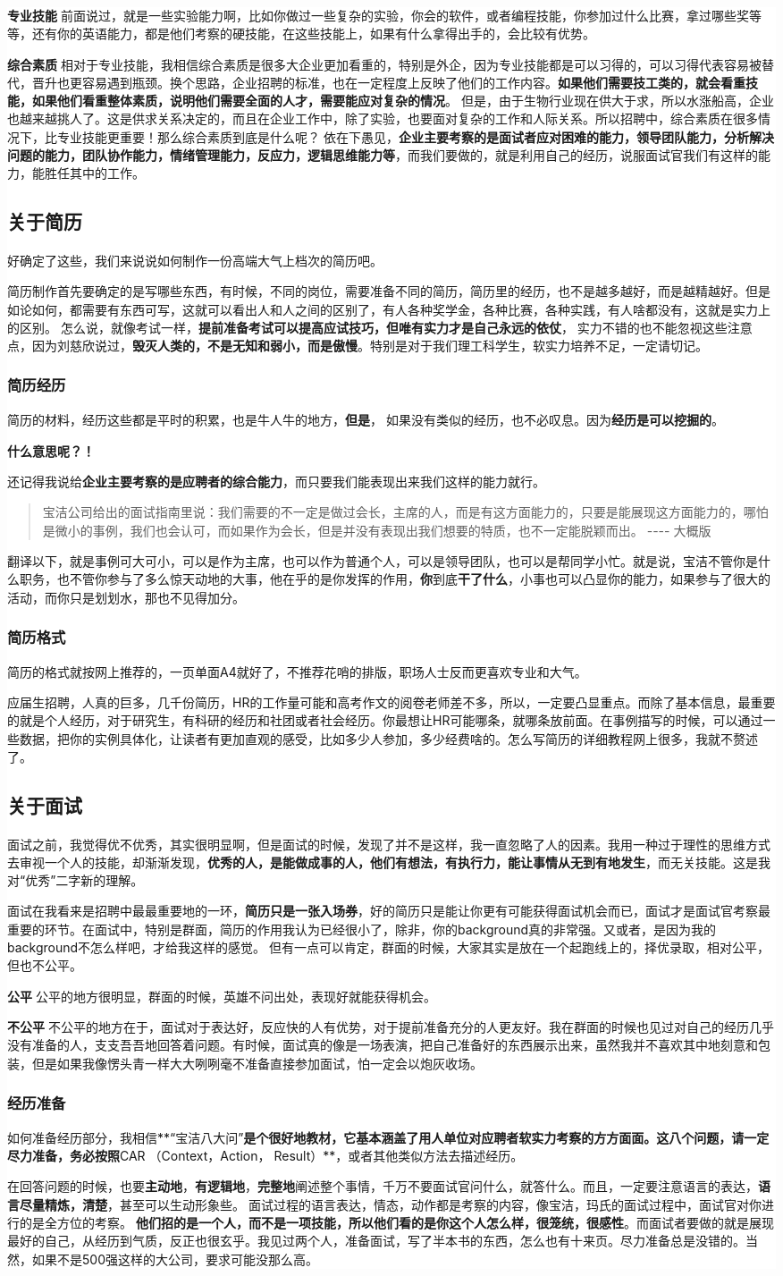 **专业技能** 前面说过，就是一些实验能力啊，比如你做过一些复杂的实验，你会的软件，或者编程技能，你参加过什么比赛，拿过哪些奖等等，还有你的英语能力，都是他们考察的硬技能，在这些技能上，如果有什么拿得出手的，会比较有优势。

**综合素质** 相对于专业技能，我相信综合素质是很多大企业更加看重的，特别是外企，因为专业技能都是可以习得的，可以习得代表容易被替代，晋升也更容易遇到瓶颈。换个思路，企业招聘的标准，也在一定程度上反映了他们的工作内容。**如果他们需要技工类的，就会看重技能，如果他们看重整体素质，说明他们需要全面的人才，需要能应对复杂的情况**。
但是，由于生物行业现在供大于求，所以水涨船高，企业也越来越挑人了。这是供求关系决定的，而且在企业工作中，除了实验，也要面对复杂的工作和人际关系。所以招聘中，综合素质在很多情况下，比专业技能更重要！那么综合素质到底是什么呢？ 依在下愚见，**企业主要考察的是面试者应对困难的能力，领导团队能力，分析解决问题的能力，团队协作能力，情绪管理能力，反应力，逻辑思维能力等**，而我们要做的，就是利用自己的经历，说服面试官我们有这样的能力，能胜任其中的工作。

## 关于简历

好确定了这些，我们来说说如何制作一份高端大气上档次的简历吧。

简历制作首先要确定的是写哪些东西，有时候，不同的岗位，需要准备不同的简历，简历里的经历，也不是越多越好，而是越精越好。但是如论如何，都需要有东西可写，这就可以看出人和人之间的区别了，有人各种奖学金，各种比赛，各种实践，有人啥都没有，这就是实力上的区别。 怎么说，就像考试一样，**提前准备考试可以提高应试技巧，但唯有实力才是自己永远的依仗**， 实力不错的也不能忽视这些注意点，因为刘慈欣说过，**毁灭人类的，不是无知和弱小，而是傲慢**。特别是对于我们理工科学生，软实力培养不足，一定请切记。

### 简历经历

简历的材料，经历这些都是平时的积累，也是牛人牛的地方，**但是**， 如果没有类似的经历，也不必叹息。因为**经历是可以挖掘的**。

**什么意思呢？！**

还记得我说给**企业主要考察的是应聘者的综合能力**，而只要我们能表现出来我们这样的能力就行。

> 宝洁公司给出的面试指南里说：我们需要的不一定是做过会长，主席的人，而是有这方面能力的，只要是能展现这方面能力的，哪怕是微小的事例，我们也会认可，而如果作为会长，但是并没有表现出我们想要的特质，也不一定能脱颖而出。 ---- 大概版

翻译以下，就是事例可大可小，可以是作为主席，也可以作为普通个人，可以是领导团队，也可以是帮同学小忙。就是说，宝洁不管你是什么职务，也不管你参与了多么惊天动地的大事，他在乎的是你发挥的作用，**你**到底**干了什么**，小事也可以凸显你的能力，如果参与了很大的活动，而你只是划划水，那也不见得加分。

### 简历格式

简历的格式就按网上推荐的，一页单面A4就好了，不推荐花哨的排版，职场人士反而更喜欢专业和大气。

应届生招聘，人真的巨多，几千份简历，HR的工作量可能和高考作文的阅卷老师差不多，所以，一定要凸显重点。而除了基本信息，最重要的就是个人经历，对于研究生，有科研的经历和社团或者社会经历。你最想让HR可能哪条，就哪条放前面。在事例描写的时候，可以通过一些数据，把你的实例具体化，让读者有更加直观的感受，比如多少人参加，多少经费啥的。怎么写简历的详细教程网上很多，我就不赘述了。

## 关于面试
面试之前，我觉得优不优秀，其实很明显啊，但是面试的时候，发现了并不是这样，我一直忽略了人的因素。我用一种过于理性的思维方式去审视一个人的技能，却渐渐发现，**优秀的人，是能做成事的人，他们有想法，有执行力，能让事情从无到有地发生**，而无关技能。这是我对“优秀”二字新的理解。

面试在我看来是招聘中最最重要地的一环，**简历只是一张入场券**，好的简历只是能让你更有可能获得面试机会而已，面试才是面试官考察最重要的环节。在面试中，特别是群面，简历的作用我认为已经很小了，除非，你的background真的非常强。又或者，是因为我的background不怎么样吧，才给我这样的感觉。 但有一点可以肯定，群面的时候，大家其实是放在一个起跑线上的，择优录取，相对公平，但也不公平。

**公平** 公平的地方很明显，群面的时候，英雄不问出处，表现好就能获得机会。

**不公平** 不公平的地方在于，面试对于表达好，反应快的人有优势，对于提前准备充分的人更友好。我在群面的时候也见过对自己的经历几乎没有准备的人，支支吾吾地回答着问题。有时候，面试真的像是一场表演，把自己准备好的东西展示出来，虽然我并不喜欢其中地刻意和包装，但是如果我像愣头青一样大大咧咧毫不准备直接参加面试，怕一定会以炮灰收场。

### 经历准备
如何准备经历部分，我相信**“宝洁八大问”**是个很好地教材，它基本涵盖了用人单位对应聘者软实力考察的方方面面。这八个问题，请一定尽力准备，务必按照**CAR （Context，Action， Result）**，或者其他类似方法去描述经历。

在回答问题的时候，也要**主动地**，**有逻辑地**，**完整地**阐述整个事情，千万不要面试官问什么，就答什么。而且，一定要注意语言的表达，**语言尽量精炼，清楚**，甚至可以生动形象些。 面试过程的语言表达，情态，动作都是考察的内容，像宝洁，玛氏的面试过程中，面试官对你进行的是全方位的考察。 **他们招的是一个人，而不是一项技能，所以他们看的是你这个人怎么样，很笼统，很感性**。而面试者要做的就是展现最好的自己，从经历到气质，反正也很玄乎。我见过两个人，准备面试，写了半本书的东西，怎么也有十来页。尽力准备总是没错的。当然，如果不是500强这样的大公司，要求可能没那么高。
